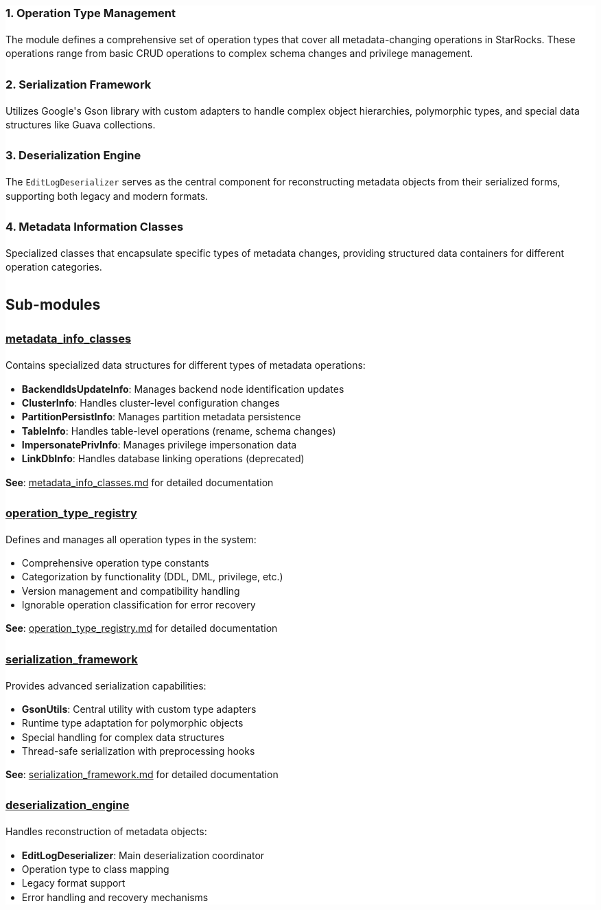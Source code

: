 ### 1. Operation Type Management
The module defines a comprehensive set of operation types that cover all metadata-changing operations in StarRocks. These operations range from basic CRUD operations to complex schema changes and privilege management.

### 2. Serialization Framework
Utilizes Google's Gson library with custom adapters to handle complex object hierarchies, polymorphic types, and special data structures like Guava collections.

### 3. Deserialization Engine
The `EditLogDeserializer` serves as the central component for reconstructing metadata objects from their serialized forms, supporting both legacy and modern formats.

### 4. Metadata Information Classes
Specialized classes that encapsulate specific types of metadata changes, providing structured data containers for different operation categories.

## Sub-modules

### [metadata_info_classes](metadata_info_classes.md)
Contains specialized data structures for different types of metadata operations:
- **BackendIdsUpdateInfo**: Manages backend node identification updates
- **ClusterInfo**: Handles cluster-level configuration changes
- **PartitionPersistInfo**: Manages partition metadata persistence
- **TableInfo**: Handles table-level operations (rename, schema changes)
- **ImpersonatePrivInfo**: Manages privilege impersonation data
- **LinkDbInfo**: Handles database linking operations (deprecated)

**See**: [metadata_info_classes.md](metadata_info_classes.md) for detailed documentation

### [operation_type_registry](operation_type_registry.md)
Defines and manages all operation types in the system:
- Comprehensive operation type constants
- Categorization by functionality (DDL, DML, privilege, etc.)
- Version management and compatibility handling
- Ignorable operation classification for error recovery

**See**: [operation_type_registry.md](operation_type_registry.md) for detailed documentation

### [serialization_framework](serialization_framework.md)
Provides advanced serialization capabilities:
- **GsonUtils**: Central utility with custom type adapters
- Runtime type adaptation for polymorphic objects
- Special handling for complex data structures
- Thread-safe serialization with preprocessing hooks

**See**: [serialization_framework.md](serialization_framework.md) for detailed documentation

### [deserialization_engine](deserialization_engine.md)
Handles reconstruction of metadata objects:
- **EditLogDeserializer**: Main deserialization coordinator
- Operation type to class mapping
- Legacy format support
- Error handling and recovery mechanisms
